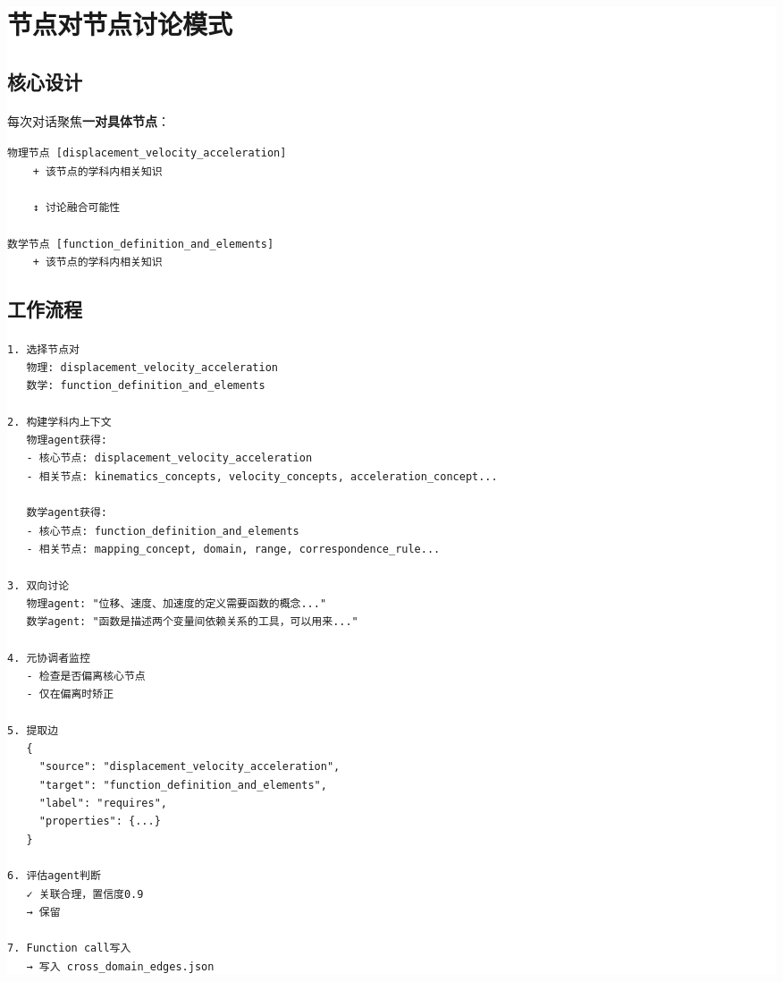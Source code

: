 # 节点对节点讨论模式

## 核心设计

每次对话聚焦**一对具体节点**：

```
物理节点 [displacement_velocity_acceleration] 
    + 该节点的学科内相关知识
    
    ↕ 讨论融合可能性
    
数学节点 [function_definition_and_elements]
    + 该节点的学科内相关知识
```

## 工作流程

```
1. 选择节点对
   物理: displacement_velocity_acceleration
   数学: function_definition_and_elements

2. 构建学科内上下文
   物理agent获得:
   - 核心节点: displacement_velocity_acceleration
   - 相关节点: kinematics_concepts, velocity_concepts, acceleration_concept...
   
   数学agent获得:
   - 核心节点: function_definition_and_elements
   - 相关节点: mapping_concept, domain, range, correspondence_rule...

3. 双向讨论
   物理agent: "位移、速度、加速度的定义需要函数的概念..."
   数学agent: "函数是描述两个变量间依赖关系的工具，可以用来..."
   
4. 元协调者监控
   - 检查是否偏离核心节点
   - 仅在偏离时矫正

5. 提取边
   {
     "source": "displacement_velocity_acceleration",
     "target": "function_definition_and_elements",
     "label": "requires",
     "properties": {...}
   }

6. 评估agent判断
   ✓ 关联合理，置信度0.9
   → 保留

7. Function call写入
   → 写入 cross_domain_edges.json
```
